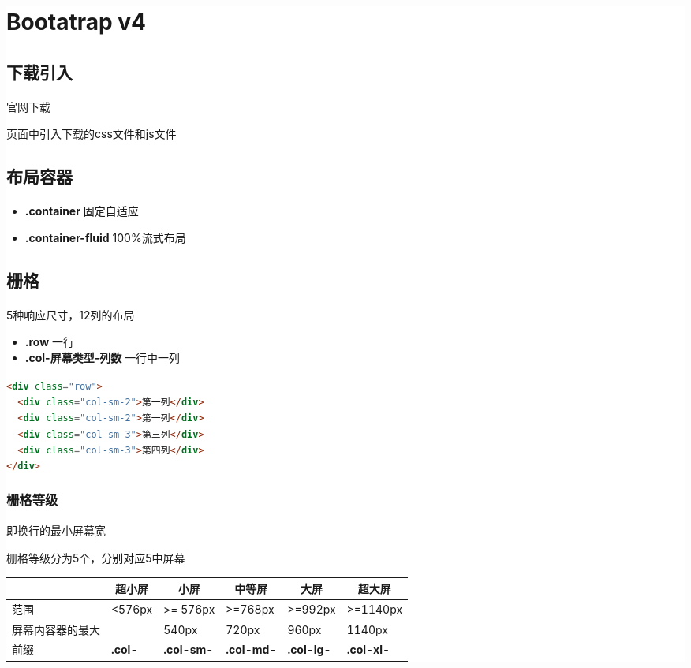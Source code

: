 



# Bootatrap v4



## 下载引入

官网下载

页面中引入下载的css文件和js文件





## 布局容器

- **.container**	固定自适应

- **.container-fluid**    100%流式布局





## 栅格

5种响应尺寸，12列的布局

- **.row**	  一行
- **.col-屏幕类型-列数**    一行中一列

```html
<div class="row">
  <div class="col-sm-2">第一列</div>
  <div class="col-sm-2">第一列</div>
  <div class="col-sm-3">第三列</div>
  <div class="col-sm-3">第四列</div>
</div>
```



### 栅格等级

即换行的最小屏幕宽

栅格等级分为5个，分别对应5中屏幕

|                  | 超小屏    | 小屏         | 中等屏       | 大屏         | 超大屏       |
| ---------------- | --------- | ------------ | ------------ | ------------ | ------------ |
| 范围             | <576px    | >= 576px     | >=768px      | >=992px      | >=1140px     |
| 屏幕内容器的最大 |           | 540px        | 720px        | 960px        | 1140px       |
| 前缀             | **.col-** | **.col-sm-** | **.col-md-** | **.col-lg-** | **.col-xl-** |

